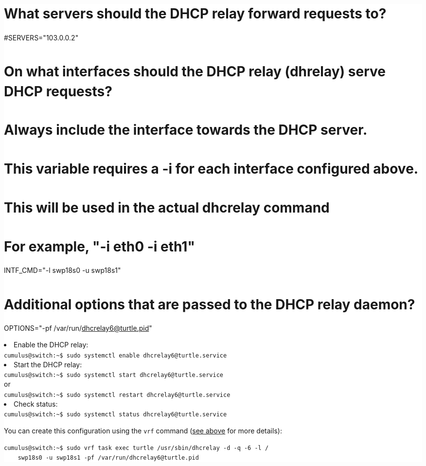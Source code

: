 # What servers should the DHCP relay forward requests to?
#SERVERS=&quot;103.0.0.2&quot;
# On what interfaces should the DHCP relay (dhrelay) serve DHCP requests?
# Always include the interface towards the DHCP server.
# This variable requires a -i for each interface configured above.
# This will be used in the actual dhcrelay command
# For example, &quot;-i eth0 -i eth1&quot;
INTF_CMD=&quot;-l swp18s0 -u swp18s1&quot;
# Additional options that are passed to the DHCP relay daemon?
OPTIONS=&quot;-pf /var/run/dhcrelay6@turtle.pid&quot;</code></pre>
</div>
</div></li>
<li>Enable the DHCP relay: <br />
<code>cumulus@switch:~$ sudo systemctl enable dhcrelay6@turtle.service</code></li>
<li>Start the DHCP relay:<br />
<code>cumulus@switch:~$ sudo systemctl start dhcrelay6@turtle.service</code><br />
or <br />
<code>cumulus@switch:~$ sudo systemctl restart dhcrelay6@turtle.service</code></li>
<li>Check status:<br />
<code>cumulus@switch:~$ sudo systemctl status dhcrelay6@turtle.service</code></li>
</ol>
<div>
<div>
<p>You can create this configuration using the <code>vrf</code> command (<a href="#VirtualRoutingandForwarding-VRF-ex">see above</a> for more details):</p>
<div class="code panel pdl" style="border-width: 1px;">
<div class="codeContent panelContent pdl">
<pre class="text" data-syntaxhighlighter-params="brush: text; gutter: false; theme: Confluence" data-theme="Confluence" style="brush: text; gutter: false; theme: Confluence"><code>cumulus@switch:~$ sudo vrf task exec turtle /usr/sbin/dhcrelay -d -q -6 -l /
    swp18s0 -u swp18s1 -pf /var/run/dhcrelay6@turtle.pid</code></pre>
</div>
</div>
</div>
</div></td>
</tr>
</tbody>
</table>
